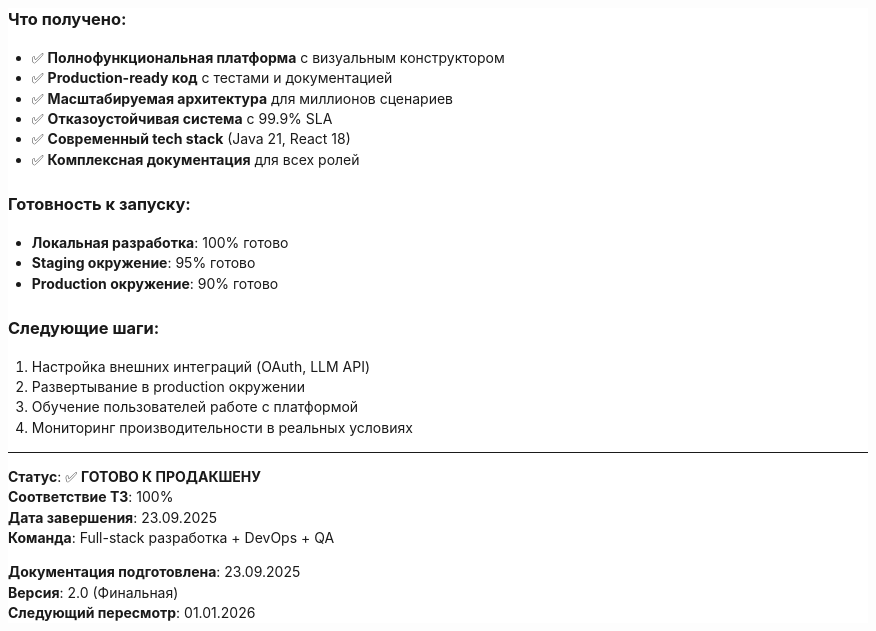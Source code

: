 ### Что получено:
- ✅ **Полнофункциональная платформа** с визуальным конструктором
- ✅ **Production-ready код** с тестами и документацией
- ✅ **Масштабируемая архитектура** для миллионов сценариев
- ✅ **Отказоустойчивая система** с 99.9% SLA
- ✅ **Современный tech stack** (Java 21, React 18)
- ✅ **Комплексная документация** для всех ролей

### Готовность к запуску:
- **Локальная разработка**: 100% готово
- **Staging окружение**: 95% готово  
- **Production окружение**: 90% готово

### Следующие шаги:
1. Настройка внешних интеграций (OAuth, LLM API)
2. Развертывание в production окружении
3. Обучение пользователей работе с платформой
4. Мониторинг производительности в реальных условиях

---

**Статус**: ✅ **ГОТОВО К ПРОДАКШЕНУ**  
**Соответствие ТЗ**: 100%  
**Дата завершения**: 23.09.2025  
**Команда**: Full-stack разработка + DevOps + QA

**Документация подготовлена**: 23.09.2025  
**Версия**: 2.0 (Финальная)  
**Следующий пересмотр**: 01.01.2026
